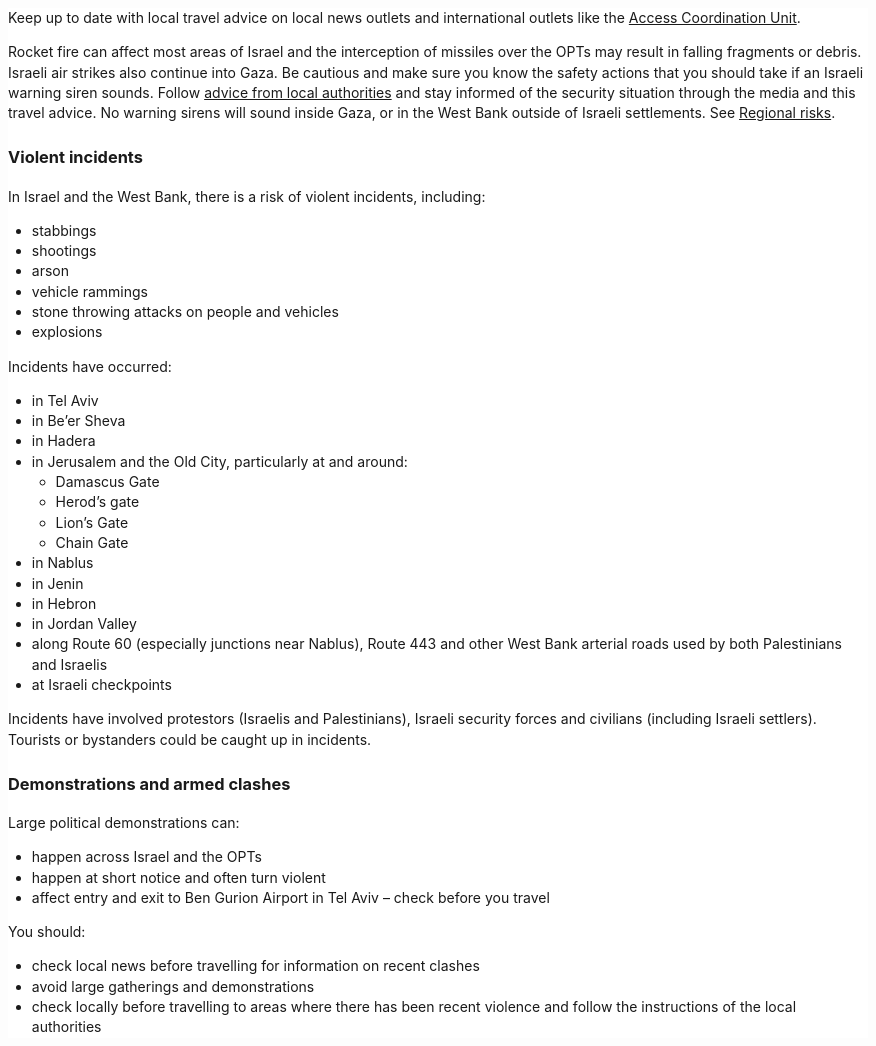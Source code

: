 Keep up to date with local travel advice on local news outlets and international outlets like the [Access Coordination Unit](http://www.accesscoordination.org/).

Rocket fire can affect most areas of Israel and the interception of missiles over the OPTs may result in falling fragments or debris. Israeli air strikes also continue into Gaza. Be cautious and make sure you know the safety actions that you should take if an Israeli warning siren sounds. Follow [advice from local authorities](https://www.idf.il/en/minisites/regional-commands/home-front-command/how-to-act-during-an-alert/) and stay informed of the security situation through the media and this travel advice. No warning sirens will sound inside Gaza, or in the West Bank outside of Israeli settlements. See [Regional risks](/foreign-travel-advice/israel/regional-risks#gaza).

### Violent incidents

In Israel and the West Bank, there is a risk of violent incidents, including:

* stabbings
* shootings
* arson
* vehicle rammings
* stone throwing attacks on people and vehicles
* explosions

Incidents have occurred:

* in Tel Aviv
* in Be’er Sheva
* in Hadera
* in Jerusalem and the Old City, particularly at and around:
  + Damascus Gate
  + Herod’s gate
  + Lion’s Gate
  + Chain Gate
* in Nablus
* in Jenin
* in Hebron
* in Jordan Valley
* along Route 60 (especially junctions near Nablus), Route 443 and other West Bank arterial roads used by both Palestinians and Israelis
* at Israeli checkpoints

Incidents have involved protestors (Israelis and Palestinians), Israeli security forces and civilians (including Israeli settlers). Tourists or bystanders could be caught up in incidents.

### Demonstrations and armed clashes

Large political demonstrations can:

* happen across Israel and the OPTs
* happen at short notice and often turn violent
* affect entry and exit to Ben Gurion Airport in Tel Aviv – check before you travel

You should:

* check local news before travelling for information on recent clashes
* avoid large gatherings and demonstrations
* check locally before travelling to areas where there has been recent violence and follow the instructions of the local authorities
